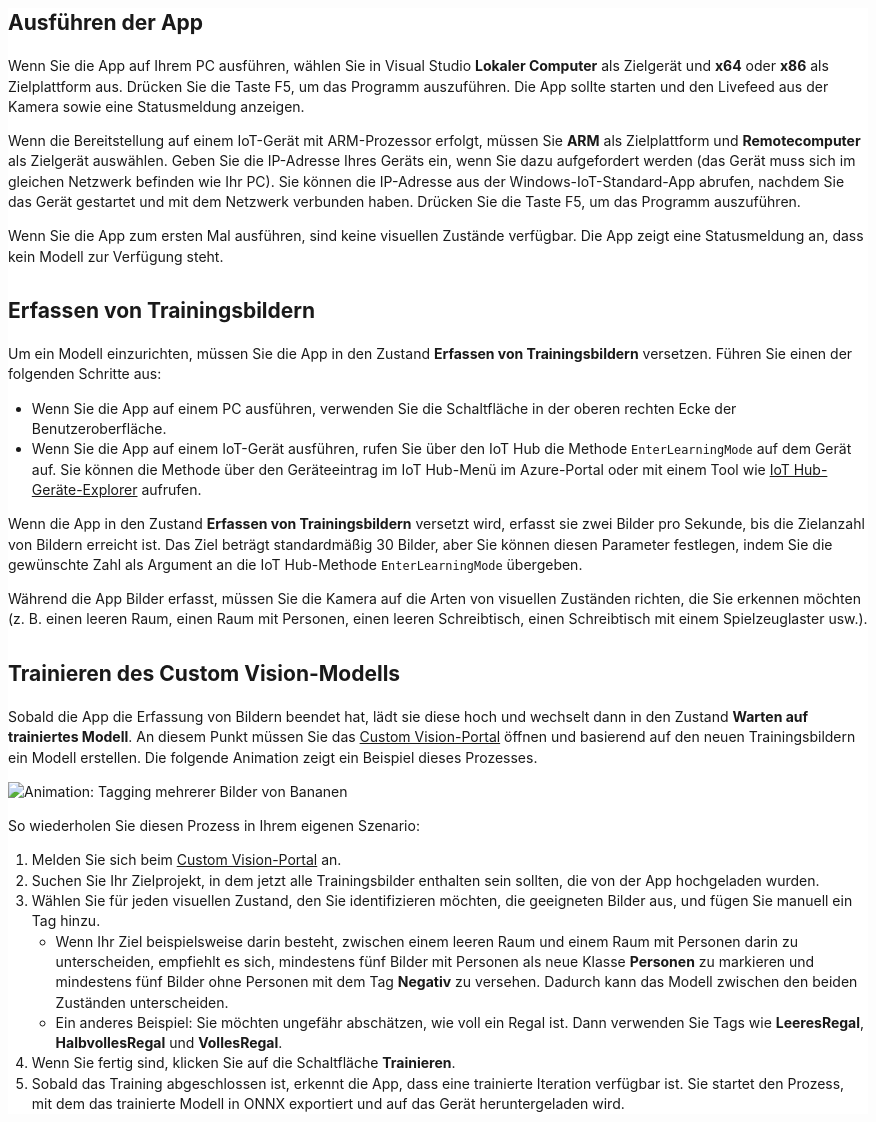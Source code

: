 ## <a name="run-the-app"></a>Ausführen der App

Wenn Sie die App auf Ihrem PC ausführen, wählen Sie in Visual Studio **Lokaler Computer** als Zielgerät und **x64** oder **x86** als Zielplattform aus. Drücken Sie die Taste F5, um das Programm auszuführen. Die App sollte starten und den Livefeed aus der Kamera sowie eine Statusmeldung anzeigen.

Wenn die Bereitstellung auf einem IoT-Gerät mit ARM-Prozessor erfolgt, müssen Sie **ARM** als Zielplattform und **Remotecomputer** als Zielgerät auswählen. Geben Sie die IP-Adresse Ihres Geräts ein, wenn Sie dazu aufgefordert werden (das Gerät muss sich im gleichen Netzwerk befinden wie Ihr PC). Sie können die IP-Adresse aus der Windows-IoT-Standard-App abrufen, nachdem Sie das Gerät gestartet und mit dem Netzwerk verbunden haben. Drücken Sie die Taste F5, um das Programm auszuführen.

Wenn Sie die App zum ersten Mal ausführen, sind keine visuellen Zustände verfügbar. Die App zeigt eine Statusmeldung an, dass kein Modell zur Verfügung steht. 

## <a name="capture-training-images"></a>Erfassen von Trainingsbildern

Um ein Modell einzurichten, müssen Sie die App in den Zustand **Erfassen von Trainingsbildern** versetzen. Führen Sie einen der folgenden Schritte aus:
* Wenn Sie die App auf einem PC ausführen, verwenden Sie die Schaltfläche in der oberen rechten Ecke der Benutzeroberfläche.
* Wenn Sie die App auf einem IoT-Gerät ausführen, rufen Sie über den IoT Hub die Methode `EnterLearningMode` auf dem Gerät auf. Sie können die Methode über den Geräteeintrag im IoT Hub-Menü im Azure-Portal oder mit einem Tool wie [IoT Hub-Geräte-Explorer](https://github.com/Azure/azure-iot-sdk-csharp) aufrufen.
 
Wenn die App in den Zustand **Erfassen von Trainingsbildern** versetzt wird, erfasst sie zwei Bilder pro Sekunde, bis die Zielanzahl von Bildern erreicht ist. Das Ziel beträgt standardmäßig 30 Bilder, aber Sie können diesen Parameter festlegen, indem Sie die gewünschte Zahl als Argument an die IoT Hub-Methode `EnterLearningMode` übergeben. 

Während die App Bilder erfasst, müssen Sie die Kamera auf die Arten von visuellen Zuständen richten, die Sie erkennen möchten (z. B. einen leeren Raum, einen Raum mit Personen, einen leeren Schreibtisch, einen Schreibtisch mit einem Spielzeuglaster usw.).

## <a name="train-the-custom-vision-model"></a>Trainieren des Custom Vision-Modells

Sobald die App die Erfassung von Bildern beendet hat, lädt sie diese hoch und wechselt dann in den Zustand **Warten auf trainiertes Modell**. An diesem Punkt müssen Sie das [Custom Vision-Portal](https://www.customvision.ai/) öffnen und basierend auf den neuen Trainingsbildern ein Modell erstellen. Die folgende Animation zeigt ein Beispiel dieses Prozesses.

![Animation: Tagging mehrerer Bilder von Bananen](./media/iot-visual-alerts-tutorial/labeling.gif)

So wiederholen Sie diesen Prozess in Ihrem eigenen Szenario:

1. Melden Sie sich beim [Custom Vision-Portal](http://customvision.ai) an.
1. Suchen Sie Ihr Zielprojekt, in dem jetzt alle Trainingsbilder enthalten sein sollten, die von der App hochgeladen wurden.
1. Wählen Sie für jeden visuellen Zustand, den Sie identifizieren möchten, die geeigneten Bilder aus, und fügen Sie manuell ein Tag hinzu.
    * Wenn Ihr Ziel beispielsweise darin besteht, zwischen einem leeren Raum und einem Raum mit Personen darin zu unterscheiden, empfiehlt es sich, mindestens fünf Bilder mit Personen als neue Klasse **Personen** zu markieren und mindestens fünf Bilder ohne Personen mit dem Tag **Negativ** zu versehen. Dadurch kann das Modell zwischen den beiden Zuständen unterscheiden.
    * Ein anderes Beispiel: Sie möchten ungefähr abschätzen, wie voll ein Regal ist. Dann verwenden Sie Tags wie **LeeresRegal**, **HalbvollesRegal** und **VollesRegal**.
1. Wenn Sie fertig sind, klicken Sie auf die Schaltfläche **Trainieren**.
1. Sobald das Training abgeschlossen ist, erkennt die App, dass eine trainierte Iteration verfügbar ist. Sie startet den Prozess, mit dem das trainierte Modell in ONNX exportiert und auf das Gerät heruntergeladen wird.
